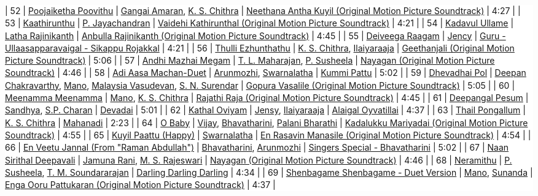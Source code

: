 | 52 | [Poojaiketha Poovithu](https://open.spotify.com/track/1VByxvbhbAwdQ2kDienqyo) | [Gangai Amaran](https://open.spotify.com/artist/0wAdPB0vUICwqg1U5iGUJV), [K\. S\. Chithra](https://open.spotify.com/artist/2IUtwMti1OiT3lkW6RubgH) | [Neethana Antha Kuyil \(Original Motion Picture Soundtrack\)](https://open.spotify.com/album/6i8fInwIaD25MuM5mgP8Yj) | 4:27 |
| 53 | [Kaathirunthu](https://open.spotify.com/track/1TftWX7zZBIudpSAX29A60) | [P\. Jayachandran](https://open.spotify.com/artist/2HujlDCi1ggnUSdfgipUxE) | [Vaidehi Kathirunthal \(Original Motion Picture Soundtrack\)](https://open.spotify.com/album/4a6YPb1fQA24m23yJTlFoe) | 4:21 |
| 54 | [Kadavul Ullame](https://open.spotify.com/track/1GsSbMM1hla3df1hhi6FZ1) | [Latha Rajinikanth](https://open.spotify.com/artist/1iTeXWtz8vijkRGae4dFlM) | [Anbulla Rajinikanth \(Original Motion Picture Soundtrack\)](https://open.spotify.com/album/78pQYzoRS5cmT4d0WD1R2L) | 4:45 |
| 55 | [Deiveega Raagam](https://open.spotify.com/track/0QSRoHZgcogNsUQb8d6eLf) | [Jency](https://open.spotify.com/artist/3M6HYnxCfbI1Szo8zxnh1K) | [Guru \- Ullaasapparavaigal \- Sikappu Rojakkal](https://open.spotify.com/album/6ylKcUjylHsyR6TDCZmw6i) | 4:21 |
| 56 | [Thulli Ezhunthathu](https://open.spotify.com/track/0zTfBFzN5UEK228S2bVLob) | [K\. S\. Chithra](https://open.spotify.com/artist/2IUtwMti1OiT3lkW6RubgH), [Ilaiyaraaja](https://open.spotify.com/artist/3m49WVMU4zCkaVEKb8kFW7) | [Geethanjali \(Original Motion Picture Soundtrack\)](https://open.spotify.com/album/38ihouw8K3hrn1E1Z6rmdE) | 5:06 |
| 57 | [Andhi Mazhai Megam](https://open.spotify.com/track/7CzoCy9ciyvncOyFr8IRXp) | [T\. L\. Maharajan](https://open.spotify.com/artist/07pfRuQX86iRuYx3gPCtXD), [P\. Susheela](https://open.spotify.com/artist/0aFGod7DM6b3O5l1AmvFwK) | [Nayagan \(Original Motion Picture Soundtrack\)](https://open.spotify.com/album/6tvR1AlRK1z0nw0o7XuRyl) | 4:46 |
| 58 | [Adi Aasa Machan\-Duet](https://open.spotify.com/track/43aX3xvtP1EWRIqT2FDoOu) | [Arunmozhi](https://open.spotify.com/artist/3mCRya0mLtW9bljPonCX5f), [Swarnalatha](https://open.spotify.com/artist/7N0SBLJFpCyQSsv4MfRJ5d) | [Kummi Pattu](https://open.spotify.com/album/71g0liavxNz2srhPxLQZMQ) | 5:02 |
| 59 | [Dhevadhai Pol](https://open.spotify.com/track/2l6EMBHsl26cnhWlsGSdeK) | [Deepan Chakravarthy](https://open.spotify.com/artist/6r7P5L1lGFToFz6vwDcGdT), [Mano](https://open.spotify.com/artist/3NzhVoa20crNtp1p4zE8um), [Malaysia Vasudevan](https://open.spotify.com/artist/0qS0rxCY4YfrUx9GCTlDIW), [S\. N\. Surendar](https://open.spotify.com/artist/2jWcPu3qauf20L8qNaWltU) | [Gopura Vasalile \(Original Motion Picture Soundtrack\)](https://open.spotify.com/album/5ETw51SBQpRsr9CKkg5ba3) | 5:05 |
| 60 | [Meenamma Meenamma](https://open.spotify.com/track/1FWcA3w1ozZfFYt71V6NJd) | [Mano](https://open.spotify.com/artist/3NzhVoa20crNtp1p4zE8um), [K\. S\. Chithra](https://open.spotify.com/artist/2IUtwMti1OiT3lkW6RubgH) | [Rajathi Raja \(Original Motion Picture Soundtrack\)](https://open.spotify.com/album/6CUMZcymEySiKKbNxEG6nO) | 4:45 |
| 61 | [Deepangal Pesum](https://open.spotify.com/track/4GieeqxAyuXrzLM8ugxyBF) | [Sandhya](https://open.spotify.com/artist/5pBJLl0z3HoPLzPI95P6PN), [S.P\. Charan](https://open.spotify.com/artist/1BIAyVQxDuYrMqZ8H1Faja) | [Devadai](https://open.spotify.com/album/0BSb0V9tdDtEMjVFHDSTKn) | 5:01 |
| 62 | [Kathal Oviyam](https://open.spotify.com/track/7hlCWblWSr3JTBCICTSG2s) | [Jensy](https://open.spotify.com/artist/2vry92stbS09o8JZguESox), [Ilaiyaraaja](https://open.spotify.com/artist/3m49WVMU4zCkaVEKb8kFW7) | [Alaigal Oyvatillai](https://open.spotify.com/album/2cpLv2lXTNVrJBJDvQKNn8) | 4:37 |
| 63 | [Thail Pongallum](https://open.spotify.com/track/6zTrJ8RRgViZZdfBEWRV1B) | [K\. S\. Chithra](https://open.spotify.com/artist/2IUtwMti1OiT3lkW6RubgH) | [Mahanadi](https://open.spotify.com/album/20yp5nI15GhSmfYSy7RjkT) | 2:23 |
| 64 | [O Baby](https://open.spotify.com/track/0AiI2aP2IJlCeuEMSOcy59) | [Vijay](https://open.spotify.com/artist/1eBHjBxiNA3gyEWEN7oRxM), [Bhavatharini](https://open.spotify.com/artist/03iJDZgebs4CLNrriGzyw4), [Palani Bharathi](https://open.spotify.com/artist/6zG98UhwxKWvhuhHk47Nrb) | [Kadalukku Mariyadai \(Original Motion Picture Soundtrack\)](https://open.spotify.com/album/6xLO2UUJAOFyxtuBg025zz) | 4:55 |
| 65 | [Kuyil Paattu \(Happy\)](https://open.spotify.com/track/5JLkSyqJTKKuuyeT3kBKIb) | [Swarnalatha](https://open.spotify.com/artist/7N0SBLJFpCyQSsv4MfRJ5d) | [En Rasavin Manasile \(Original Motion Picture Soundtrack\)](https://open.spotify.com/album/2BTcuMvI2nrbRHh81PliTM) | 4:54 |
| 66 | [En Veetu Jannal \(From "Raman Abdullah"\)](https://open.spotify.com/track/32gt342ePV5KMa9K98Y7cz) | [Bhavatharini](https://open.spotify.com/artist/03iJDZgebs4CLNrriGzyw4), [Arunmozhi](https://open.spotify.com/artist/3mCRya0mLtW9bljPonCX5f) | [Singers Special \- Bhavatharini](https://open.spotify.com/album/50HvCvOFFWdxfooRlgY857) | 5:02 |
| 67 | [Naan Sirithal Deepavali](https://open.spotify.com/track/1sltnqtXHIFNCexkoZQMQI) | [Jamuna Rani](https://open.spotify.com/artist/4t60yWsKCyYh5o5Wh0XjIC), [M\. S\. Rajeswari](https://open.spotify.com/artist/3I3pFXPrajmohKbRvtRZUt) | [Nayagan \(Original Motion Picture Soundtrack\)](https://open.spotify.com/album/6tvR1AlRK1z0nw0o7XuRyl) | 4:46 |
| 68 | [Neramithu](https://open.spotify.com/track/5eMWYZadSh7zAonGaD3pVj) | [P\. Susheela](https://open.spotify.com/artist/0aFGod7DM6b3O5l1AmvFwK), [T\. M\. Soundararajan](https://open.spotify.com/artist/4y01WeCT5mNIAYRPjJ4sgj) | [Darling Darling Darling](https://open.spotify.com/album/7fDgBrJyR2FY92kKljM0Fy) | 4:34 |
| 69 | [Shenbagame Shenbagame \- Duet Version](https://open.spotify.com/track/3JZHamo38Iv0SnqJ7e5KBQ) | [Mano](https://open.spotify.com/artist/3NzhVoa20crNtp1p4zE8um), [Sunanda](https://open.spotify.com/artist/4rUvxj8A4nHHkohbEBd8Lf) | [Enga Ooru Pattukaran \(Original Motion Picture Soundtrack\)](https://open.spotify.com/album/6ufTK2AIeBUPhmvH5xnPXe) | 4:37 |